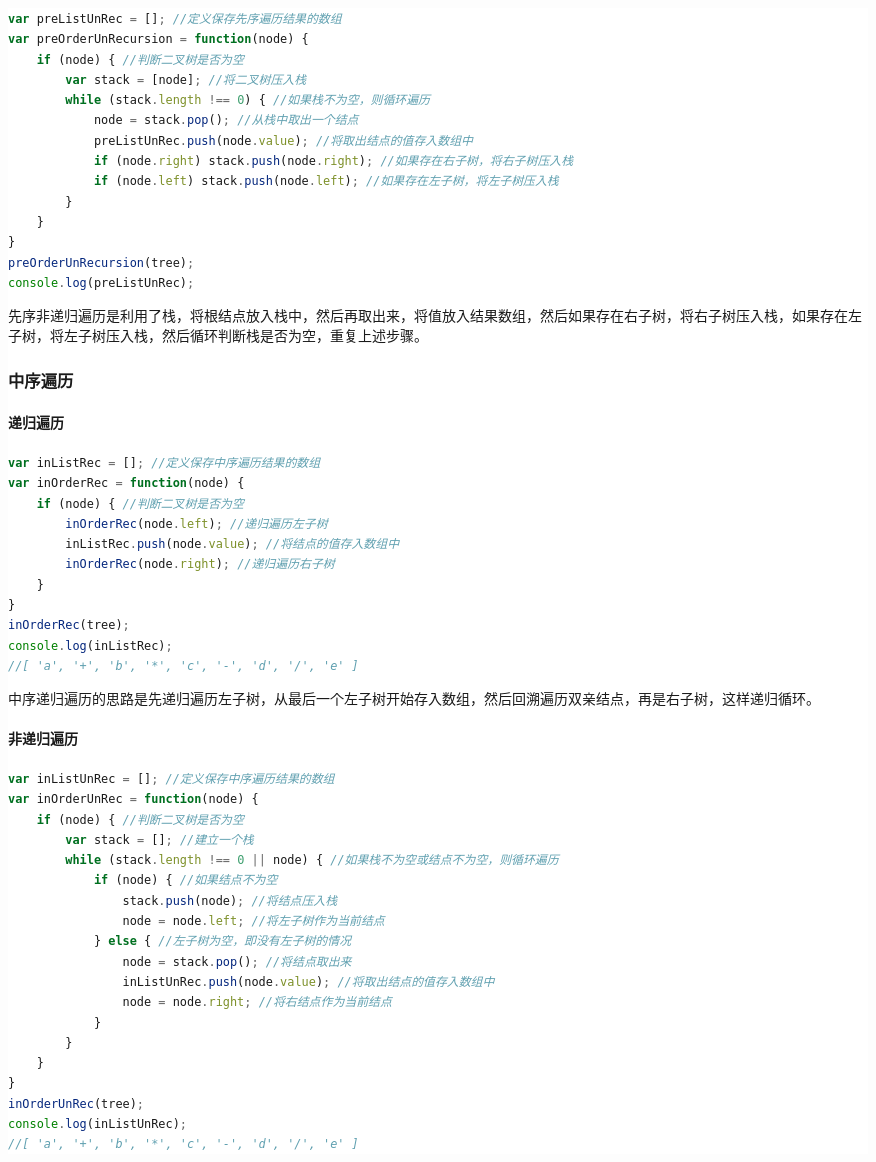 ```javascript
var preListUnRec = []; //定义保存先序遍历结果的数组
var preOrderUnRecursion = function(node) {
    if (node) { //判断二叉树是否为空
        var stack = [node]; //将二叉树压入栈
        while (stack.length !== 0) { //如果栈不为空，则循环遍历
            node = stack.pop(); //从栈中取出一个结点
            preListUnRec.push(node.value); //将取出结点的值存入数组中
            if (node.right) stack.push(node.right); //如果存在右子树，将右子树压入栈
            if (node.left) stack.push(node.left); //如果存在左子树，将左子树压入栈
        }
    }
}
preOrderUnRecursion(tree);
console.log(preListUnRec);
```

先序非递归遍历是利用了栈，将根结点放入栈中，然后再取出来，将值放入结果数组，然后如果存在右子树，将右子树压入栈，如果存在左子树，将左子树压入栈，然后循环判断栈是否为空，重复上述步骤。

### 中序遍历

#### 递归遍历

```javascript
var inListRec = []; //定义保存中序遍历结果的数组
var inOrderRec = function(node) {
    if (node) { //判断二叉树是否为空
        inOrderRec(node.left); //递归遍历左子树
        inListRec.push(node.value); //将结点的值存入数组中
        inOrderRec(node.right); //递归遍历右子树
    }
}
inOrderRec(tree);
console.log(inListRec);
//[ 'a', '+', 'b', '*', 'c', '-', 'd', '/', 'e' ]
```

中序递归遍历的思路是先递归遍历左子树，从最后一个左子树开始存入数组，然后回溯遍历双亲结点，再是右子树，这样递归循环。

#### 非递归遍历

```javascript
var inListUnRec = []; //定义保存中序遍历结果的数组
var inOrderUnRec = function(node) {
    if (node) { //判断二叉树是否为空
        var stack = []; //建立一个栈
        while (stack.length !== 0 || node) { //如果栈不为空或结点不为空，则循环遍历
            if (node) { //如果结点不为空
                stack.push(node); //将结点压入栈
                node = node.left; //将左子树作为当前结点
            } else { //左子树为空，即没有左子树的情况
                node = stack.pop(); //将结点取出来
                inListUnRec.push(node.value); //将取出结点的值存入数组中
                node = node.right; //将右结点作为当前结点
            }
        }
    }
}
inOrderUnRec(tree);
console.log(inListUnRec);
//[ 'a', '+', 'b', '*', 'c', '-', 'd', '/', 'e' ]
```
